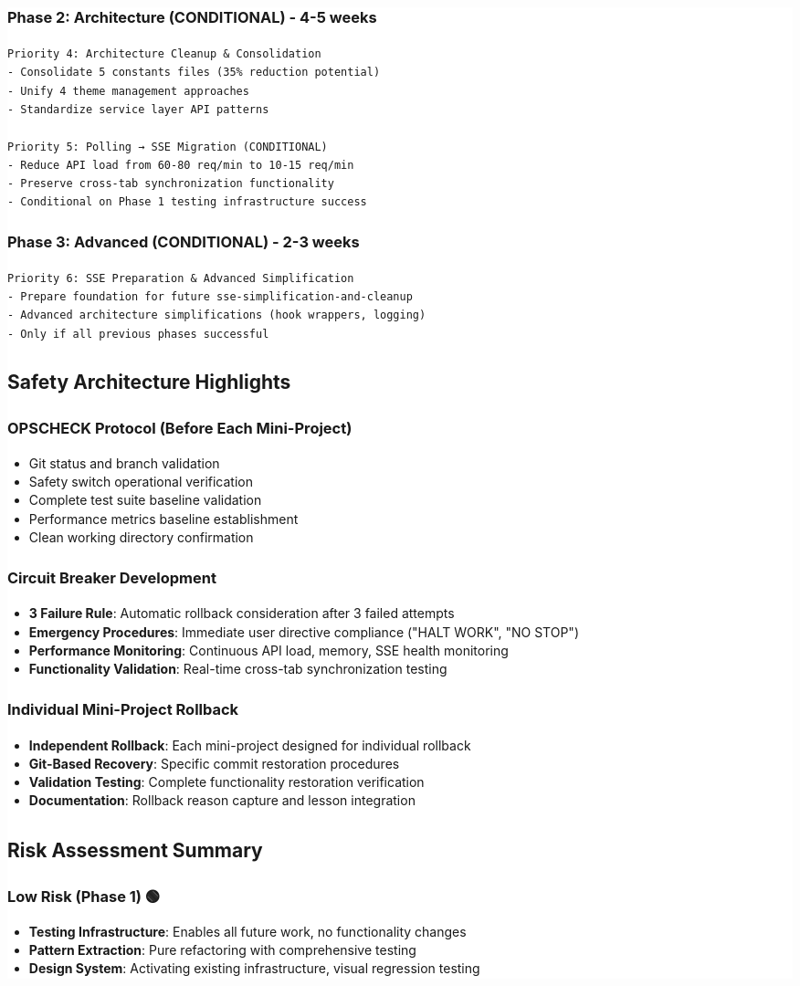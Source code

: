 ### Phase 2: Architecture (CONDITIONAL) - 4-5 weeks
```
Priority 4: Architecture Cleanup & Consolidation
- Consolidate 5 constants files (35% reduction potential)
- Unify 4 theme management approaches
- Standardize service layer API patterns

Priority 5: Polling → SSE Migration (CONDITIONAL)
- Reduce API load from 60-80 req/min to 10-15 req/min
- Preserve cross-tab synchronization functionality  
- Conditional on Phase 1 testing infrastructure success
```

### Phase 3: Advanced (CONDITIONAL) - 2-3 weeks
```
Priority 6: SSE Preparation & Advanced Simplification
- Prepare foundation for future sse-simplification-and-cleanup
- Advanced architecture simplifications (hook wrappers, logging)
- Only if all previous phases successful
```

## Safety Architecture Highlights

### OPSCHECK Protocol (Before Each Mini-Project)
- Git status and branch validation
- Safety switch operational verification  
- Complete test suite baseline validation
- Performance metrics baseline establishment
- Clean working directory confirmation

### Circuit Breaker Development
- **3 Failure Rule**: Automatic rollback consideration after 3 failed attempts
- **Emergency Procedures**: Immediate user directive compliance ("HALT WORK", "NO STOP")
- **Performance Monitoring**: Continuous API load, memory, SSE health monitoring
- **Functionality Validation**: Real-time cross-tab synchronization testing

### Individual Mini-Project Rollback
- **Independent Rollback**: Each mini-project designed for individual rollback
- **Git-Based Recovery**: Specific commit restoration procedures
- **Validation Testing**: Complete functionality restoration verification
- **Documentation**: Rollback reason capture and lesson integration

## Risk Assessment Summary

### Low Risk (Phase 1) 🟢
- **Testing Infrastructure**: Enables all future work, no functionality changes
- **Pattern Extraction**: Pure refactoring with comprehensive testing
- **Design System**: Activating existing infrastructure, visual regression testing
